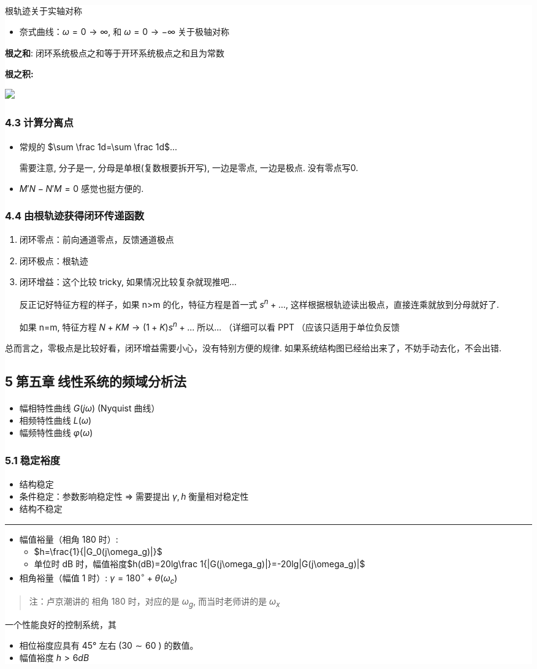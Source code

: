   根轨迹关于实轴对称

- 奈式曲线：$\omega=0\to\infty$, 和 $\omega=0\to-\infty$ 关于极轴对称

**根之和**: 闭环系统极点之和等于开环系统极点之和且为常数

**根之积:**

![](assets/经典控制理论/Untitled%207.png)

### 4.3 计算分离点

- 常规的 $\sum  \frac 1d=\sum  \frac 1d$...

  需要注意, 分子是一, 分母是单根(复数根要拆开写), 一边是零点, 一边是极点. 没有零点写0.

- $M'N-N'M=0$ 感觉也挺方便的.

### 4.4 由根轨迹获得闭环传递函数

1. 闭环零点：前向通道零点，反馈通道极点
2. 闭环极点：根轨迹
3. 闭环增益：这个比较 tricky, 如果情况比较复杂就现推吧...

   反正记好特征方程的样子，如果 n>m 的化，特征方程是首一式 $s^n+...$, 这样根据根轨迹读出极点，直接连乘就放到分母就好了.

   如果 n=m, 特征方程 $N+KM\to (1+K)s^n+...$ 所以... （详细可以看 PPT （应该只适用于单位负反馈

总而言之，零极点是比较好看，闭环增益需要小心，没有特别方便的规律. 如果系统结构图已经给出来了，不妨手动去化，不会出错.

## 5 第五章 线性系统的频域分析法

- 幅相特性曲线 $G(j\omega)$  (Nyquist 曲线）
- 相频特性曲线 $L(\omega)$
- 幅频特性曲线 $\varphi(\omega)$

### 5.1 稳定裕度

- 结构稳定
- 条件稳定：参数影响稳定性 ⇒ 需要提出 $\gamma,h$ 衡量相对稳定性
- 结构不稳定

---

- 幅值裕量（相角 180 时）:
    - $h=\frac{1}{|G_0(j\omega_g)|}$
    - 单位时 dB 时，幅值裕度$h(dB)=20lg\frac 1{|G(j\omega_g)|}=-20lg|G(j\omega_g)|$
- 相角裕量（幅值 1 时）: $\gamma=180^\circ+\theta(\omega_c)$

> 注：卢京潮讲的 相角 180 时，对应的是 $\omega_g$, 而当时老师讲的是 $\omega_x$
>

一个性能良好的控制系统，其

- 相位裕度应具有 45° 左右 ($30\sim60$ ) 的数值。
- 幅值裕度 $h>6dB$
